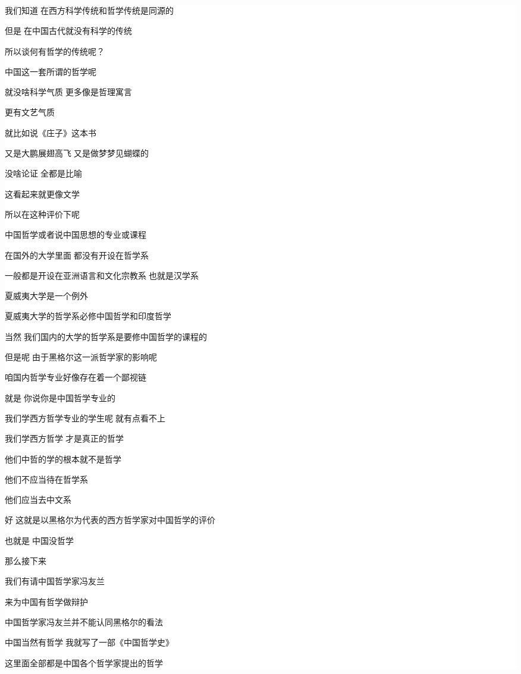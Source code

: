 我们知道 在西方科学传统和哲学传统是同源的

但是 在中国古代就没有科学的传统

所以谈何有哲学的传统呢？

中国这一套所谓的哲学呢

就没啥科学气质 更多像是哲理寓言

更有文艺气质

就比如说《庄子》这本书

又是大鹏展翅高飞 又是做梦梦见蝴蝶的

没啥论证 全都是比喻

这看起来就更像文学

所以在这种评价下呢

中国哲学或者说中国思想的专业或课程

在国外的大学里面 都没有开设在哲学系

一般都是开设在亚洲语言和文化宗教系 也就是汉学系

夏威夷大学是一个例外

夏威夷大学的哲学系必修中国哲学和印度哲学

当然 我们国内的大学的哲学系是要修中国哲学的课程的

但是呢 由于黑格尔这一派哲学家的影响呢

咱国内哲学专业好像存在着一个鄙视链

就是 你说你是中国哲学专业的

我们学西方哲学专业的学生呢 就有点看不上

我们学西方哲学 才是真正的哲学

他们中哲的学的根本就不是哲学

他们不应当待在哲学系

他们应当去中文系

好 这就是以黑格尔为代表的西方哲学家对中国哲学的评价

也就是 中国没哲学

那么接下来

我们有请中国哲学家冯友兰

来为中国有哲学做辩护

中国哲学家冯友兰并不能认同黑格尔的看法

中国当然有哲学 我就写了一部《中国哲学史》

这里面全部都是中国各个哲学家提出的哲学
